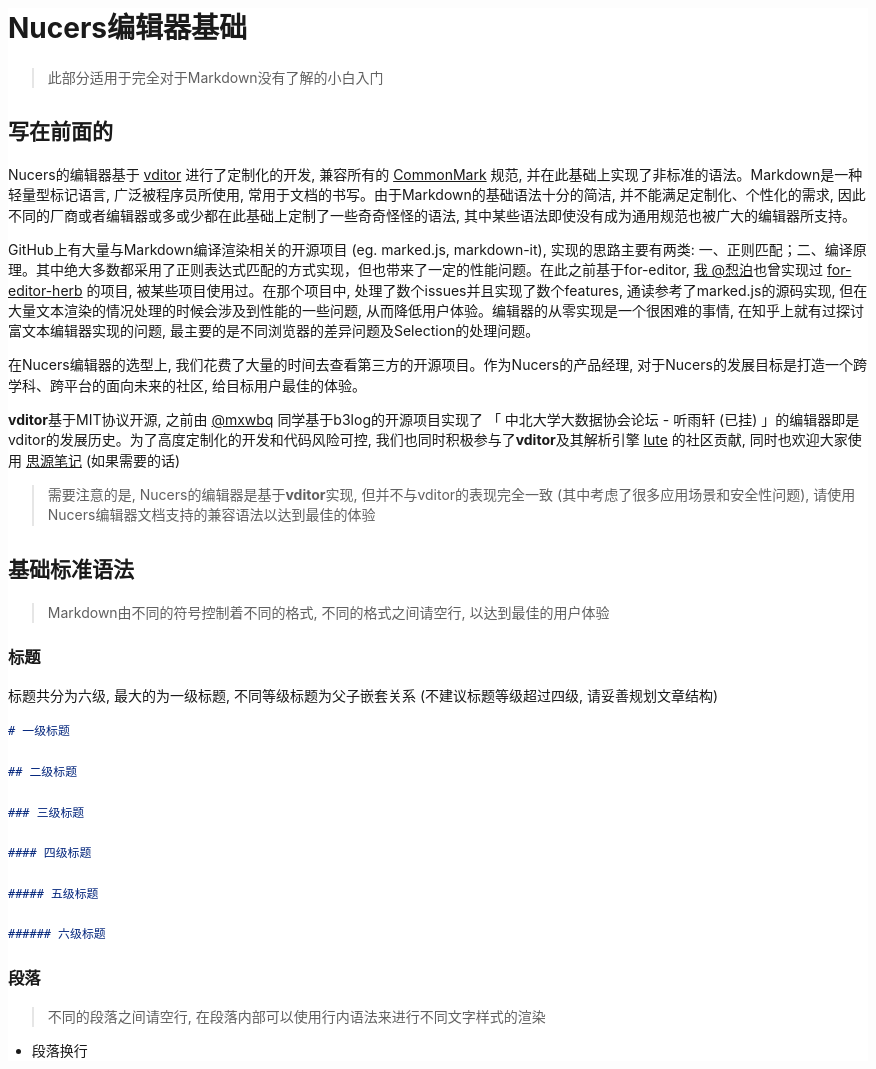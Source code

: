 # Nucers编辑器基础

> 此部分适用于完全对于Markdown没有了解的小白入门

## 写在前面的

Nucers的编辑器基于 [vditor](https://github.com/Vanessa219/vditor) 进行了定制化的开发, 兼容所有的 [CommonMark](https://commonmark.org/) 规范, 并在此基础上实现了非标准的语法。Markdown是一种轻量型标记语言, 广泛被程序员所使用, 常用于文档的书写。由于Markdown的基础语法十分的简洁, 并不能满足定制化、个性化的需求, 因此不同的厂商或者编辑器或多或少都在此基础上定制了一些奇奇怪怪的语法, 其中某些语法即使没有成为通用规范也被广大的编辑器所支持。

GitHub上有大量与Markdown编译渲染相关的开源项目 (eg. marked.js, markdown-it), 实现的思路主要有两类: 一、正则匹配；二、编译原理。其中绝大多数都采用了正则表达式匹配的方式实现，但也带来了一定的性能问题。在此之前基于for-editor, [我 @惒泊](https://github.com/HerbertHe)也曾实现过 [for-editor-herb](https://github.com/HerbertHe/for-editor-herb) 的项目, 被某些项目使用过。在那个项目中, 处理了数个issues并且实现了数个features, 通读参考了marked.js的源码实现, 但在大量文本渲染的情况处理的时候会涉及到性能的一些问题, 从而降低用户体验。编辑器的从零实现是一个很困难的事情, 在知乎上就有过探讨富文本编辑器实现的问题, 最主要的是不同浏览器的差异问题及Selection的处理问题。

在Nucers编辑器的选型上, 我们花费了大量的时间去查看第三方的开源项目。作为Nucers的产品经理, 对于Nucers的发展目标是打造一个跨学科、跨平台的面向未来的社区, 给目标用户最佳的体验。

**vditor**基于MIT协议开源, 之前由 [@mxwbq](https://github.com/mxwbq) 同学基于b3log的开源项目实现了 「 中北大学大数据协会论坛 - 听雨轩 (已挂) 」的编辑器即是vditor的发展历史。为了高度定制化的开发和代码风险可控, 我们也同时积极参与了**vditor**及其解析引擎 [lute](https://github.com/88250/lute) 的社区贡献, 同时也欢迎大家使用 [思源笔记](https://github.com/siyuan-note/siyuan) (如果需要的话)

> 需要注意的是, Nucers的编辑器是基于**vditor**实现, 但并不与vditor的表现完全一致 (其中考虑了很多应用场景和安全性问题), 请使用Nucers编辑器文档支持的兼容语法以达到最佳的体验

## 基础标准语法

> Markdown由不同的符号控制着不同的格式, 不同的格式之间请空行, 以达到最佳的用户体验

### 标题

标题共分为六级, 最大的为一级标题, 不同等级标题为父子嵌套关系 (不建议标题等级超过四级, 请妥善规划文章结构)

```markdown
# 一级标题

## 二级标题

### 三级标题

#### 四级标题

##### 五级标题

###### 六级标题
```

### 段落

> 不同的段落之间请空行, 在段落内部可以使用行内语法来进行不同文字样式的渲染

- 段落换行
